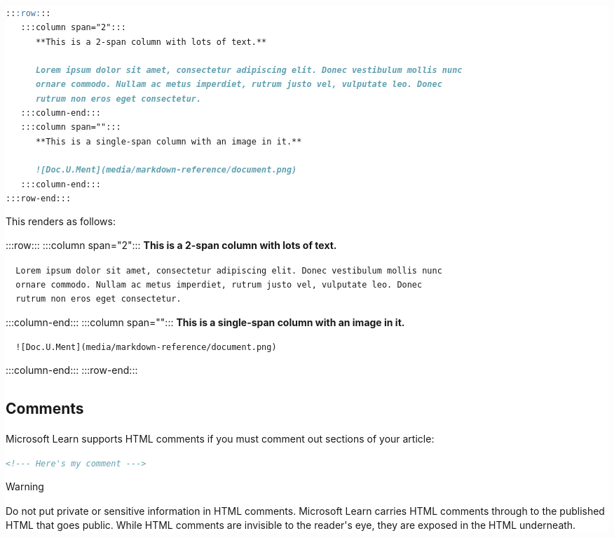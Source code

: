 ```md
:::row:::
   :::column span="2":::
      **This is a 2-span column with lots of text.**

      Lorem ipsum dolor sit amet, consectetur adipiscing elit. Donec vestibulum mollis nunc
      ornare commodo. Nullam ac metus imperdiet, rutrum justo vel, vulputate leo. Donec
      rutrum non eros eget consectetur.
   :::column-end:::
   :::column span="":::
      **This is a single-span column with an image in it.**

      ![Doc.U.Ment](media/markdown-reference/document.png)
   :::column-end:::
:::row-end:::
```

This renders as follows:

:::row:::
   :::column span="2":::
      **This is a 2-span column with lots of text.**

      Lorem ipsum dolor sit amet, consectetur adipiscing elit. Donec vestibulum mollis nunc
      ornare commodo. Nullam ac metus imperdiet, rutrum justo vel, vulputate leo. Donec
      rutrum non eros eget consectetur.
   :::column-end:::
   :::column span="":::
      **This is a single-span column with an image in it.**

      ![Doc.U.Ment](media/markdown-reference/document.png)
   :::column-end:::
:::row-end:::

## Comments

Microsoft Learn supports HTML comments if you must comment out sections of your article:

```html
<!--- Here's my comment --->
```

> [!WARNING]
> Do not put private or sensitive information in HTML comments. Microsoft Learn carries HTML comments through to the published HTML that goes public. While HTML comments are invisible to the reader's eye, they are exposed in the HTML underneath.
